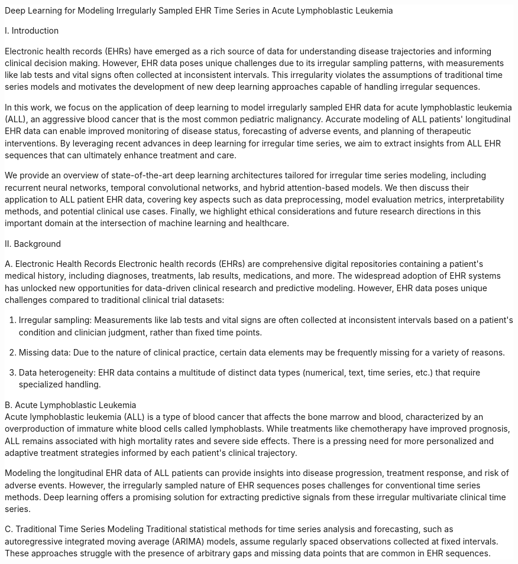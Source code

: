 Deep Learning for Modeling Irregularly Sampled EHR Time Series in Acute Lymphoblastic Leukemia

I. Introduction

Electronic health records (EHRs) have emerged as a rich source of data for understanding disease trajectories and informing clinical decision making. However, EHR data poses unique challenges due to its irregular sampling patterns, with measurements like lab tests and vital signs often collected at inconsistent intervals. This irregularity violates the assumptions of traditional time series models and motivates the development of new deep learning approaches capable of handling irregular sequences. 

In this work, we focus on the application of deep learning to model irregularly sampled EHR data for acute lymphoblastic leukemia (ALL), an aggressive blood cancer that is the most common pediatric malignancy. Accurate modeling of ALL patients' longitudinal EHR data can enable improved monitoring of disease status, forecasting of adverse events, and planning of therapeutic interventions. By leveraging recent advances in deep learning for irregular time series, we aim to extract insights from ALL EHR sequences that can ultimately enhance treatment and care.

We provide an overview of state-of-the-art deep learning architectures tailored for irregular time series modeling, including recurrent neural networks, temporal convolutional networks, and hybrid attention-based models. We then discuss their application to ALL patient EHR data, covering key aspects such as data preprocessing, model evaluation metrics, interpretability methods, and potential clinical use cases. Finally, we highlight ethical considerations and future research directions in this important domain at the intersection of machine learning and healthcare.

II. Background

A. Electronic Health Records
Electronic health records (EHRs) are comprehensive digital repositories containing a patient's medical history, including diagnoses, treatments, lab results, medications, and more. The widespread adoption of EHR systems has unlocked new opportunities for data-driven clinical research and predictive modeling. However, EHR data poses unique challenges compared to traditional clinical trial datasets:

1. Irregular sampling: Measurements like lab tests and vital signs are often collected at inconsistent intervals based on a patient's condition and clinician judgment, rather than fixed time points.

2. Missing data: Due to the nature of clinical practice, certain data elements may be frequently missing for a variety of reasons.

3. Data heterogeneity: EHR data contains a multitude of distinct data types (numerical, text, time series, etc.) that require specialized handling.

B. Acute Lymphoblastic Leukemia  
Acute lymphoblastic leukemia (ALL) is a type of blood cancer that affects the bone marrow and blood, characterized by an overproduction of immature white blood cells called lymphoblasts. While treatments like chemotherapy have improved prognosis, ALL remains associated with high mortality rates and severe side effects. There is a pressing need for more personalized and adaptive treatment strategies informed by each patient's clinical trajectory.

Modeling the longitudinal EHR data of ALL patients can provide insights into disease progression, treatment response, and risk of adverse events. However, the irregularly sampled nature of EHR sequences poses challenges for conventional time series methods. Deep learning offers a promising solution for extracting predictive signals from these irregular multivariate clinical time series.

C. Traditional Time Series Modeling
Traditional statistical methods for time series analysis and forecasting, such as autoregressive integrated moving average (ARIMA) models, assume regularly spaced observations collected at fixed intervals. These approaches struggle with the presence of arbitrary gaps and missing data points that are common in EHR sequences.
